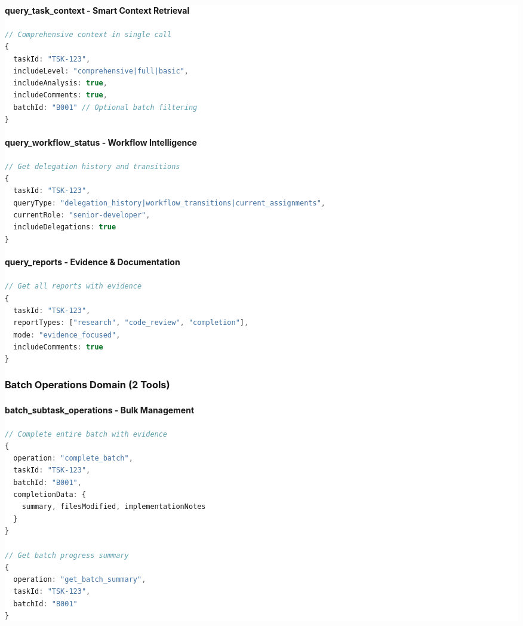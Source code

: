 #### **query_task_context** - Smart Context Retrieval

```typescript
// Comprehensive context in single call
{
  taskId: "TSK-123",
  includeLevel: "comprehensive|full|basic",
  includeAnalysis: true,
  includeComments: true,
  batchId: "B001" // Optional batch filtering
}
```

#### **query_workflow_status** - Workflow Intelligence

```typescript
// Get delegation history and transitions
{
  taskId: "TSK-123",
  queryType: "delegation_history|workflow_transitions|current_assignments",
  currentRole: "senior-developer",
  includeDelegations: true
}
```

#### **query_reports** - Evidence & Documentation

```typescript
// Get all reports with evidence
{
  taskId: "TSK-123",
  reportTypes: ["research", "code_review", "completion"],
  mode: "evidence_focused",
  includeComments: true
}
```

### **Batch Operations Domain (2 Tools)**

#### **batch_subtask_operations** - Bulk Management

```typescript
// Complete entire batch with evidence
{
  operation: "complete_batch",
  taskId: "TSK-123",
  batchId: "B001",
  completionData: {
    summary, filesModified, implementationNotes
  }
}

// Get batch progress summary
{
  operation: "get_batch_summary",
  taskId: "TSK-123",
  batchId: "B001"
}
```
